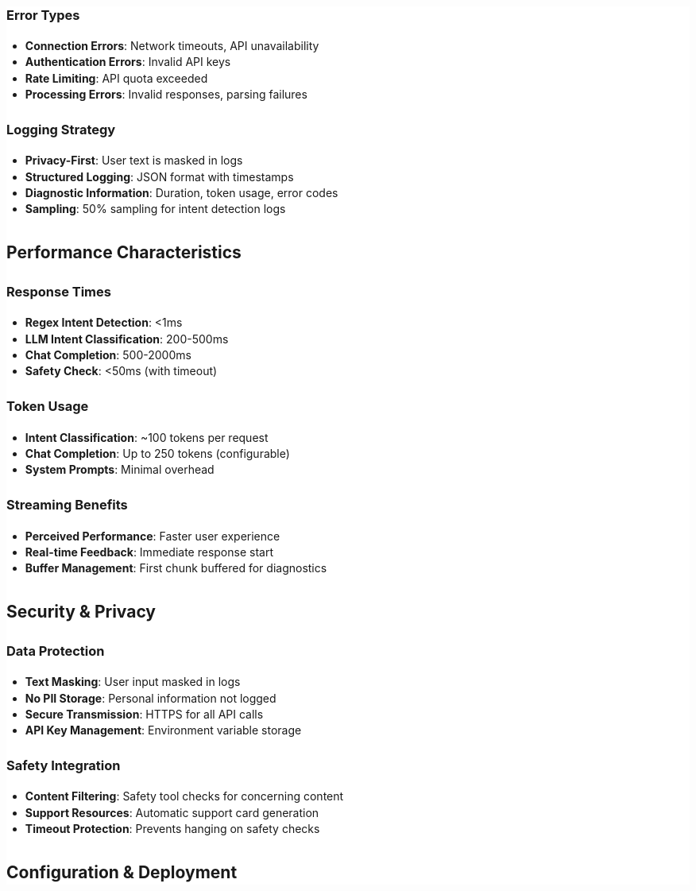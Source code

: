 ### Error Types

- **Connection Errors**: Network timeouts, API unavailability
- **Authentication Errors**: Invalid API keys
- **Rate Limiting**: API quota exceeded
- **Processing Errors**: Invalid responses, parsing failures

### Logging Strategy

- **Privacy-First**: User text is masked in logs
- **Structured Logging**: JSON format with timestamps
- **Diagnostic Information**: Duration, token usage, error codes
- **Sampling**: 50% sampling for intent detection logs

## Performance Characteristics

### Response Times

- **Regex Intent Detection**: <1ms
- **LLM Intent Classification**: 200-500ms
- **Chat Completion**: 500-2000ms
- **Safety Check**: <50ms (with timeout)

### Token Usage

- **Intent Classification**: ~100 tokens per request
- **Chat Completion**: Up to 250 tokens (configurable)
- **System Prompts**: Minimal overhead

### Streaming Benefits

- **Perceived Performance**: Faster user experience
- **Real-time Feedback**: Immediate response start
- **Buffer Management**: First chunk buffered for diagnostics

## Security & Privacy

### Data Protection

- **Text Masking**: User input masked in logs
- **No PII Storage**: Personal information not logged
- **Secure Transmission**: HTTPS for all API calls
- **API Key Management**: Environment variable storage

### Safety Integration

- **Content Filtering**: Safety tool checks for concerning content
- **Support Resources**: Automatic support card generation
- **Timeout Protection**: Prevents hanging on safety checks

## Configuration & Deployment
